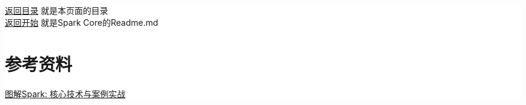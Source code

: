 [返回目录](#目录) 就是本页面的目录 </br> 
[返回开始](./Readme.md) 就是Spark Core的Readme.md

# 参考资料
[图解Spark: 核心技术与案例实战](http://www.cnblogs.com/shishanyuan/)